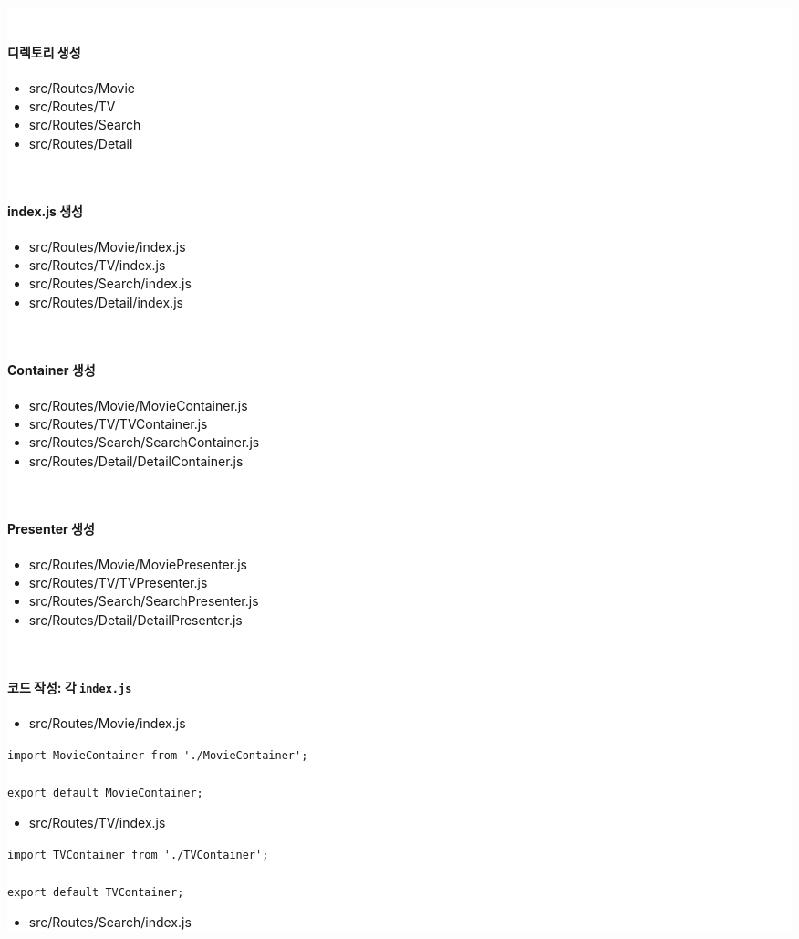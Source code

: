 <br>

#### 디렉토리 생성

- src/Routes/Movie
- src/Routes/TV
- src/Routes/Search
- src/Routes/Detail

<br>

#### index.js 생성

- src/Routes/Movie/index.js
- src/Routes/TV/index.js
- src/Routes/Search/index.js
- src/Routes/Detail/index.js

<br>

#### Container 생성

- src/Routes/Movie/MovieContainer.js
- src/Routes/TV/TVContainer.js
- src/Routes/Search/SearchContainer.js
- src/Routes/Detail/DetailContainer.js

<br>

#### Presenter 생성

- src/Routes/Movie/MoviePresenter.js
- src/Routes/TV/TVPresenter.js
- src/Routes/Search/SearchPresenter.js
- src/Routes/Detail/DetailPresenter.js

<br>

#### 코드 작성: 각 `index.js`

- src/Routes/Movie/index.js

```react
import MovieContainer from './MovieContainer';

export default MovieContainer;
```

- src/Routes/TV/index.js

```react
import TVContainer from './TVContainer';

export default TVContainer;
```

- src/Routes/Search/index.js
